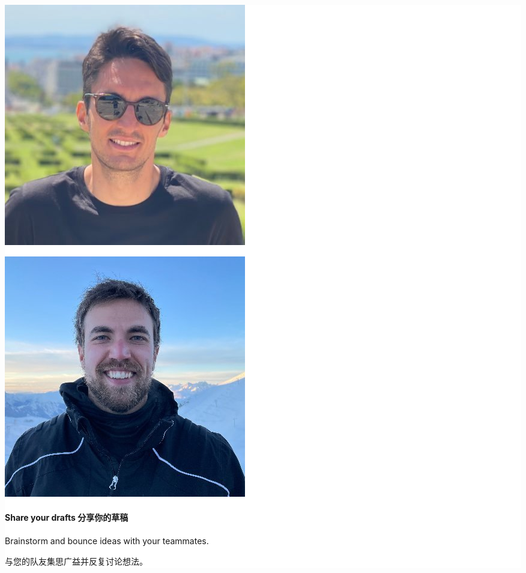 ![@frankdilo](frankdilo.jpeg)

![@albigiu](albigiu.jpeg)

#### Share your drafts 分享你的草稿

Brainstorm and bounce ideas with your teammates.  

与您的队友集思广益并反复讨论想法。
